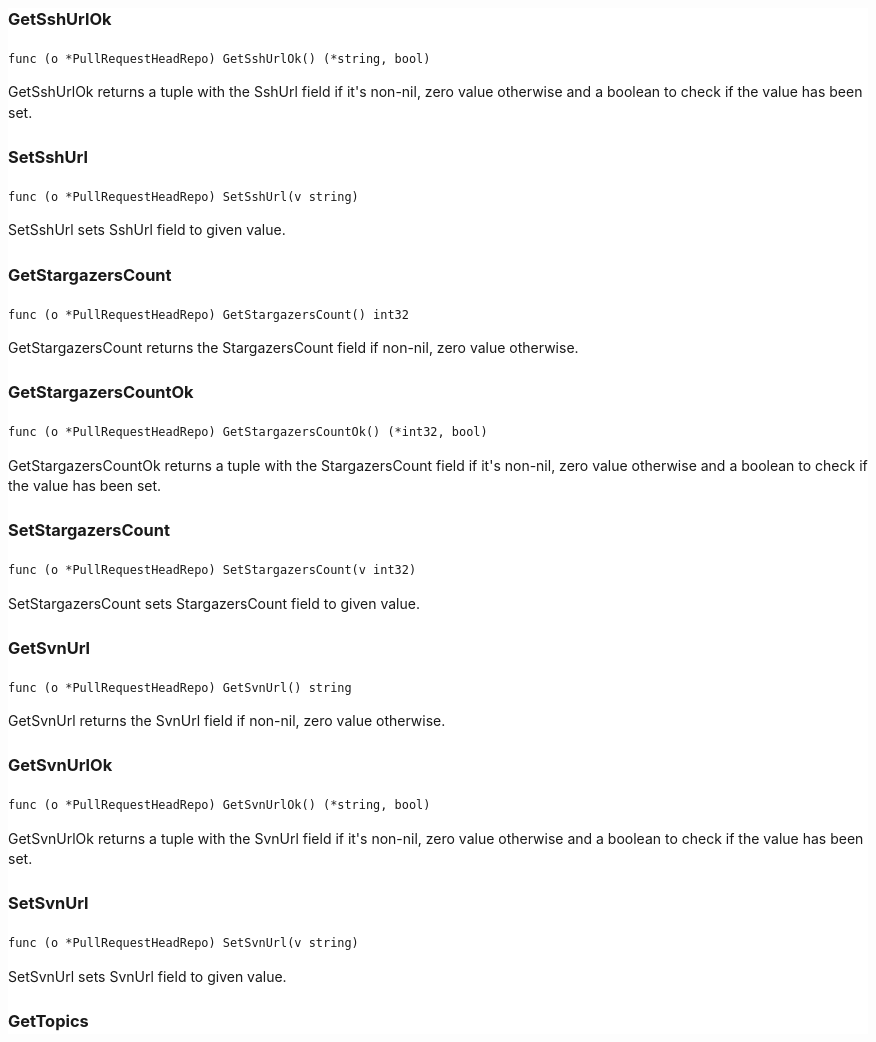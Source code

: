 ### GetSshUrlOk

`func (o *PullRequestHeadRepo) GetSshUrlOk() (*string, bool)`

GetSshUrlOk returns a tuple with the SshUrl field if it's non-nil, zero value otherwise
and a boolean to check if the value has been set.

### SetSshUrl

`func (o *PullRequestHeadRepo) SetSshUrl(v string)`

SetSshUrl sets SshUrl field to given value.


### GetStargazersCount

`func (o *PullRequestHeadRepo) GetStargazersCount() int32`

GetStargazersCount returns the StargazersCount field if non-nil, zero value otherwise.

### GetStargazersCountOk

`func (o *PullRequestHeadRepo) GetStargazersCountOk() (*int32, bool)`

GetStargazersCountOk returns a tuple with the StargazersCount field if it's non-nil, zero value otherwise
and a boolean to check if the value has been set.

### SetStargazersCount

`func (o *PullRequestHeadRepo) SetStargazersCount(v int32)`

SetStargazersCount sets StargazersCount field to given value.


### GetSvnUrl

`func (o *PullRequestHeadRepo) GetSvnUrl() string`

GetSvnUrl returns the SvnUrl field if non-nil, zero value otherwise.

### GetSvnUrlOk

`func (o *PullRequestHeadRepo) GetSvnUrlOk() (*string, bool)`

GetSvnUrlOk returns a tuple with the SvnUrl field if it's non-nil, zero value otherwise
and a boolean to check if the value has been set.

### SetSvnUrl

`func (o *PullRequestHeadRepo) SetSvnUrl(v string)`

SetSvnUrl sets SvnUrl field to given value.


### GetTopics

